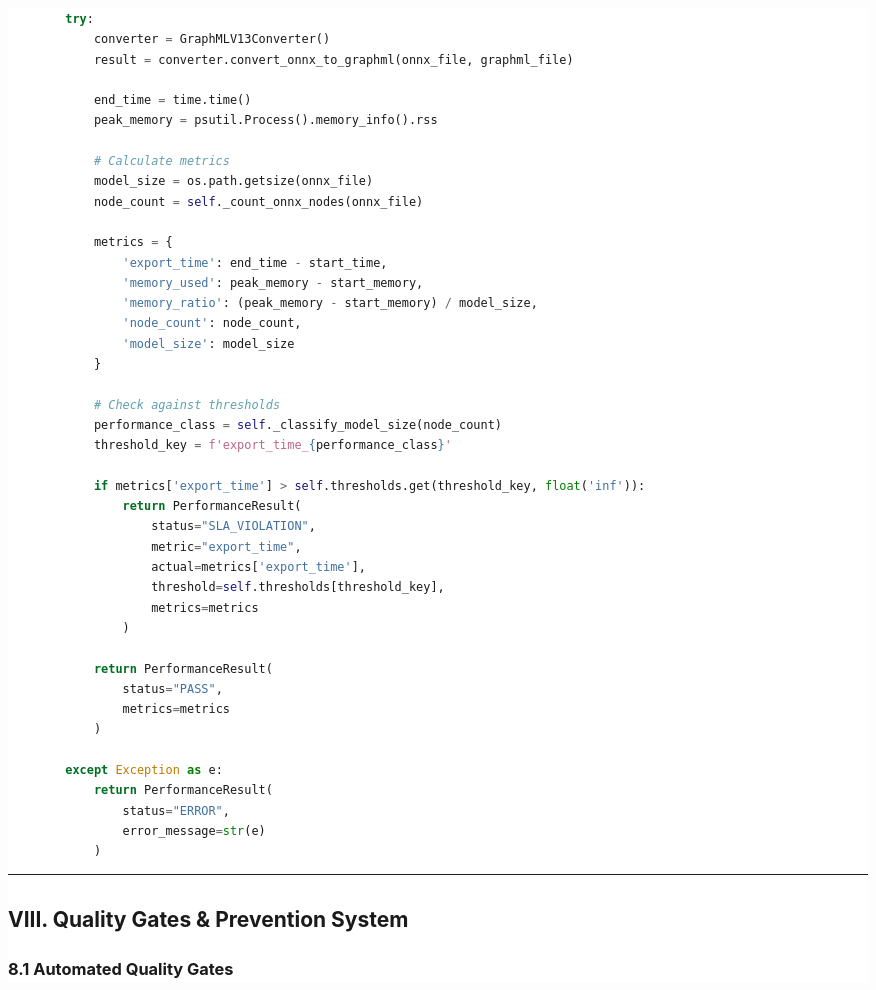 ```python
        try:
            converter = GraphMLV13Converter()
            result = converter.convert_onnx_to_graphml(onnx_file, graphml_file)
            
            end_time = time.time()
            peak_memory = psutil.Process().memory_info().rss
            
            # Calculate metrics
            model_size = os.path.getsize(onnx_file)
            node_count = self._count_onnx_nodes(onnx_file)
            
            metrics = {
                'export_time': end_time - start_time,
                'memory_used': peak_memory - start_memory,
                'memory_ratio': (peak_memory - start_memory) / model_size,
                'node_count': node_count,
                'model_size': model_size
            }
            
            # Check against thresholds
            performance_class = self._classify_model_size(node_count)
            threshold_key = f'export_time_{performance_class}'
            
            if metrics['export_time'] > self.thresholds.get(threshold_key, float('inf')):
                return PerformanceResult(
                    status="SLA_VIOLATION",
                    metric="export_time",
                    actual=metrics['export_time'],
                    threshold=self.thresholds[threshold_key],
                    metrics=metrics
                )
            
            return PerformanceResult(
                status="PASS",
                metrics=metrics
            )
            
        except Exception as e:
            return PerformanceResult(
                status="ERROR",
                error_message=str(e)
            )
```

---

## VIII. Quality Gates & Prevention System

### 8.1 Automated Quality Gates
